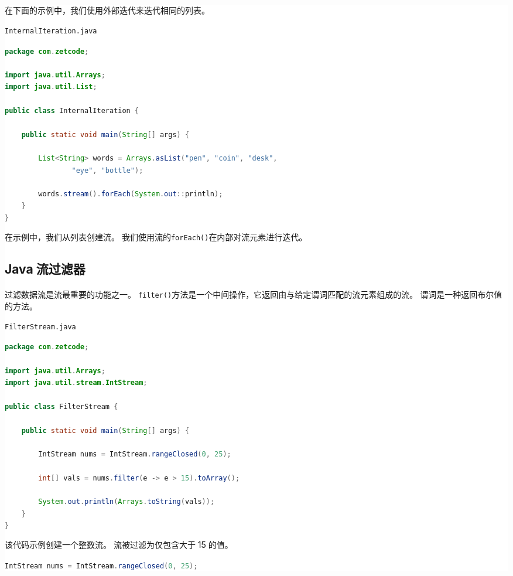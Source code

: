 在下面的示例中，我们使用外部迭代来迭代相同的列表。

`InternalIteration.java`

```java
package com.zetcode;

import java.util.Arrays;
import java.util.List;

public class InternalIteration {

    public static void main(String[] args) {

        List<String> words = Arrays.asList("pen", "coin", "desk",
                "eye", "bottle");

        words.stream().forEach(System.out::println);
    }
}

```

在示例中，我们从列表创建流。 我们使用流的`forEach()`在内部对流元素进行迭代。

## Java 流过滤器

过滤数据流是流最重要的功能之一。 `filter()`方法是一个中间操作，它返回由与给定谓词匹配的流元素组成的流。 谓词是一种返回布尔值的方法。

`FilterStream.java`

```java
package com.zetcode;

import java.util.Arrays;
import java.util.stream.IntStream;

public class FilterStream {

    public static void main(String[] args) {

        IntStream nums = IntStream.rangeClosed(0, 25);

        int[] vals = nums.filter(e -> e > 15).toArray();

        System.out.println(Arrays.toString(vals));
    }
}

```

该代码示例创建一个整数流。 流被过滤为仅包含大于 15 的值。

```java
IntStream nums = IntStream.rangeClosed(0, 25);

```

